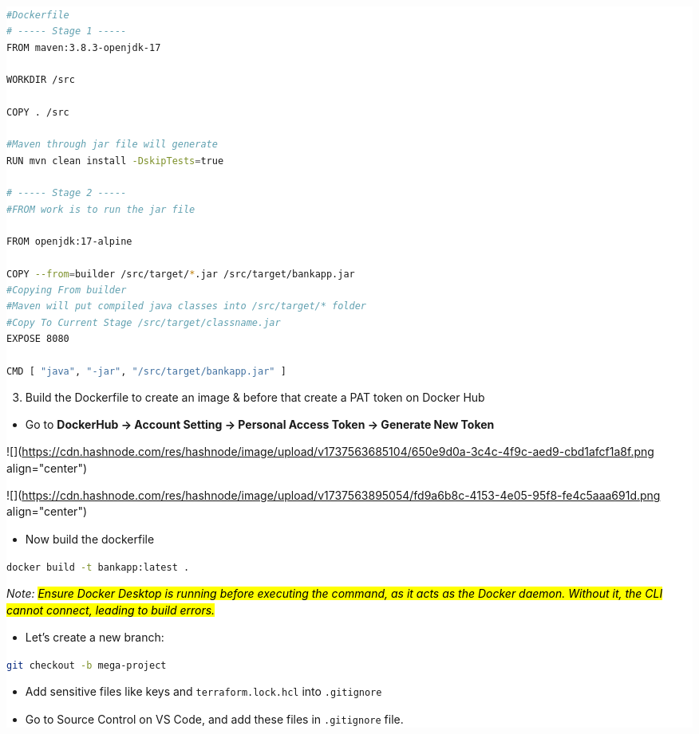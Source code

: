 
```bash
#Dockerfile
# ----- Stage 1 -----
FROM maven:3.8.3-openjdk-17

WORKDIR /src

COPY . /src

#Maven through jar file will generate
RUN mvn clean install -DskipTests=true

# ----- Stage 2 -----
#FROM work is to run the jar file

FROM openjdk:17-alpine

COPY --from=builder /src/target/*.jar /src/target/bankapp.jar
#Copying From builder
#Maven will put compiled java classes into /src/target/* folder
#Copy To Current Stage /src/target/classname.jar
EXPOSE 8080

CMD [ "java", "-jar", "/src/target/bankapp.jar" ]
```

3. Build the Dockerfile to create an image & before that create a PAT token on Docker Hub
    

* Go to **DockerHub → Account Setting → Personal Access Token → Generate New Token**
    

![](https://cdn.hashnode.com/res/hashnode/image/upload/v1737563685104/650e9d0a-3c4c-4f9c-aed9-cbd1afcf1a8f.png align="center")

![](https://cdn.hashnode.com/res/hashnode/image/upload/v1737563895054/fd9a6b8c-4153-4e05-95f8-fe4c5aaa691d.png align="center")

* Now build the dockerfile
    

```bash
docker build -t bankapp:latest .
```

*Note: <mark>Ensure Docker Desktop is running before executing the command, as it acts as the Docker daemon. Without it, the CLI cannot connect, leading to build errors.</mark>*

* Let’s create a new branch:
    

```bash
git checkout -b mega-project
```

* Add sensitive files like keys and `terraform.lock.hcl` into `.gitignore`
    
* Go to Source Control on VS Code, and add these files in `.gitignore` file.
    

